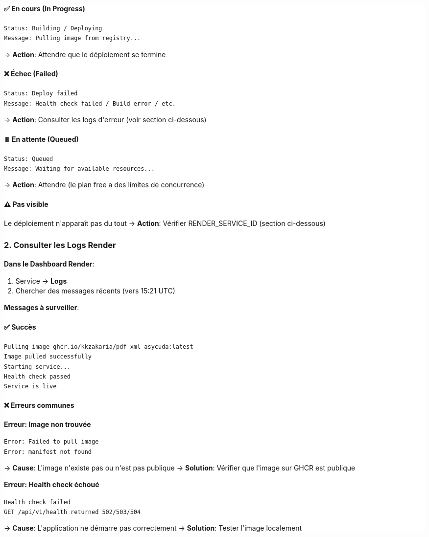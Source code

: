 #### ✅ En cours (In Progress)
```
Status: Building / Deploying
Message: Pulling image from registry...
```
→ **Action**: Attendre que le déploiement se termine

#### ❌ Échec (Failed)
```
Status: Deploy failed
Message: Health check failed / Build error / etc.
```
→ **Action**: Consulter les logs d'erreur (voir section ci-dessous)

#### ⏸️ En attente (Queued)
```
Status: Queued
Message: Waiting for available resources...
```
→ **Action**: Attendre (le plan free a des limites de concurrence)

#### ⚠️ Pas visible
Le déploiement n'apparaît pas du tout
→ **Action**: Vérifier RENDER_SERVICE_ID (section ci-dessous)

### 2. Consulter les Logs Render

**Dans le Dashboard Render**:
1. Service → **Logs**
2. Chercher des messages récents (vers 15:21 UTC)

**Messages à surveiller**:

#### ✅ Succès
```
Pulling image ghcr.io/kkzakaria/pdf-xml-asycuda:latest
Image pulled successfully
Starting service...
Health check passed
Service is live
```

#### ❌ Erreurs communes

**Erreur: Image non trouvée**
```
Error: Failed to pull image
Error: manifest not found
```
→ **Cause**: L'image n'existe pas ou n'est pas publique
→ **Solution**: Vérifier que l'image sur GHCR est publique

**Erreur: Health check échoué**
```
Health check failed
GET /api/v1/health returned 502/503/504
```
→ **Cause**: L'application ne démarre pas correctement
→ **Solution**: Tester l'image localement
